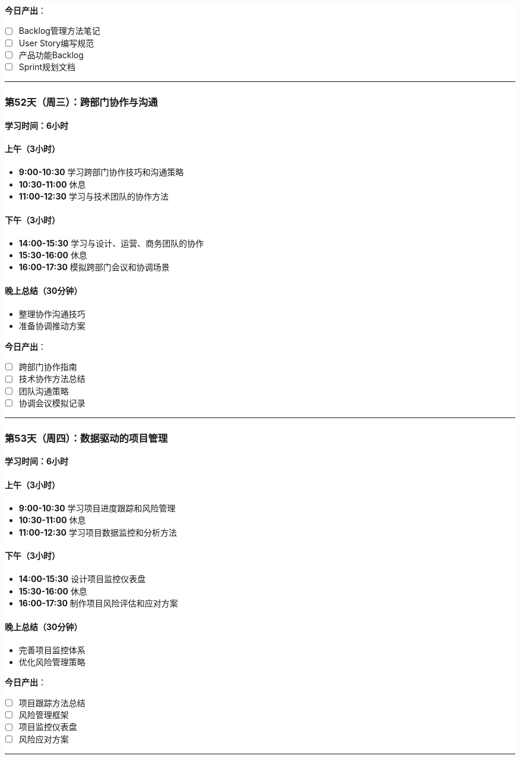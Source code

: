 **今日产出**：
- [ ] Backlog管理方法笔记
- [ ] User Story编写规范
- [ ] 产品功能Backlog
- [ ] Sprint规划文档

---

### 第52天（周三）：跨部门协作与沟通
**学习时间：6小时**

#### 上午（3小时）
- **9:00-10:30** 学习跨部门协作技巧和沟通策略
- **10:30-11:00** 休息
- **11:00-12:30** 学习与技术团队的协作方法

#### 下午（3小时）
- **14:00-15:30** 学习与设计、运营、商务团队的协作
- **15:30-16:00** 休息
- **16:00-17:30** 模拟跨部门会议和协调场景

#### 晚上总结（30分钟）
- 整理协作沟通技巧
- 准备协调推动方案

**今日产出**：
- [ ] 跨部门协作指南
- [ ] 技术协作方法总结
- [ ] 团队沟通策略
- [ ] 协调会议模拟记录

---

### 第53天（周四）：数据驱动的项目管理
**学习时间：6小时**

#### 上午（3小时）
- **9:00-10:30** 学习项目进度跟踪和风险管理
- **10:30-11:00** 休息
- **11:00-12:30** 学习项目数据监控和分析方法

#### 下午（3小时）
- **14:00-15:30** 设计项目监控仪表盘
- **15:30-16:00** 休息
- **16:00-17:30** 制作项目风险评估和应对方案

#### 晚上总结（30分钟）
- 完善项目监控体系
- 优化风险管理策略

**今日产出**：
- [ ] 项目跟踪方法总结
- [ ] 风险管理框架
- [ ] 项目监控仪表盘
- [ ] 风险应对方案

---